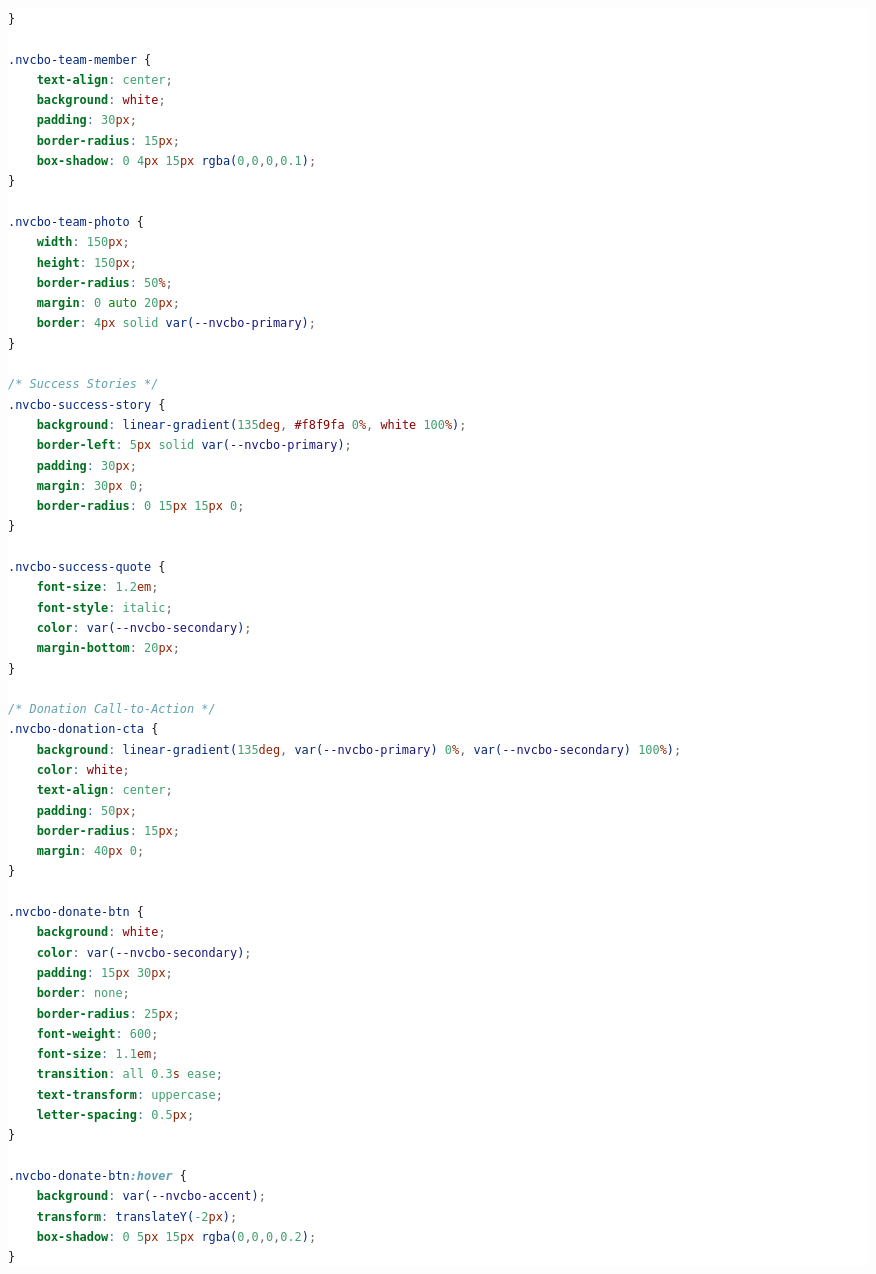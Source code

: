 ```css
}

.nvcbo-team-member {
    text-align: center;
    background: white;
    padding: 30px;
    border-radius: 15px;
    box-shadow: 0 4px 15px rgba(0,0,0,0.1);
}

.nvcbo-team-photo {
    width: 150px;
    height: 150px;
    border-radius: 50%;
    margin: 0 auto 20px;
    border: 4px solid var(--nvcbo-primary);
}

/* Success Stories */
.nvcbo-success-story {
    background: linear-gradient(135deg, #f8f9fa 0%, white 100%);
    border-left: 5px solid var(--nvcbo-primary);
    padding: 30px;
    margin: 30px 0;
    border-radius: 0 15px 15px 0;
}

.nvcbo-success-quote {
    font-size: 1.2em;
    font-style: italic;
    color: var(--nvcbo-secondary);
    margin-bottom: 20px;
}

/* Donation Call-to-Action */
.nvcbo-donation-cta {
    background: linear-gradient(135deg, var(--nvcbo-primary) 0%, var(--nvcbo-secondary) 100%);
    color: white;
    text-align: center;
    padding: 50px;
    border-radius: 15px;
    margin: 40px 0;
}

.nvcbo-donate-btn {
    background: white;
    color: var(--nvcbo-secondary);
    padding: 15px 30px;
    border: none;
    border-radius: 25px;
    font-weight: 600;
    font-size: 1.1em;
    transition: all 0.3s ease;
    text-transform: uppercase;
    letter-spacing: 0.5px;
}

.nvcbo-donate-btn:hover {
    background: var(--nvcbo-accent);
    transform: translateY(-2px);
    box-shadow: 0 5px 15px rgba(0,0,0,0.2);
}

```
